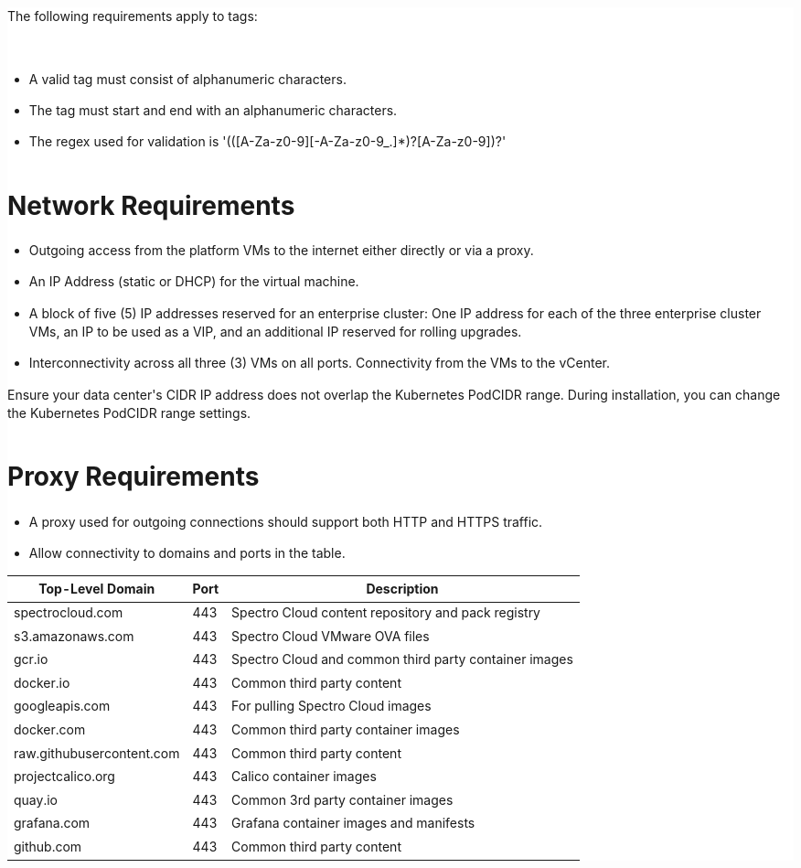 The following requirements apply to tags:

<br />

- A valid tag must consist of alphanumeric characters.


- The tag must start and end with an alphanumeric characters.


- The regex used for validation is '(([A-Za-z0-9][-A-Za-z0-9_.]*)?[A-Za-z0-9])?'



# Network Requirements

- Outgoing access from the platform VMs to the internet either directly or via a proxy.


- An IP Address (static or DHCP) for the virtual machine.


- A block of five (5) IP addresses reserved for an enterprise cluster: One IP address for each
of the three enterprise cluster VMs, an IP to be used as a VIP, and an additional IP reserved
for rolling upgrades.


- Interconnectivity across all three (3) VMs on all ports. Connectivity from the VMs to the vCenter.

<InfoBox>

Ensure your data center's CIDR IP address does not overlap the Kubernetes PodCIDR range. During installation, you can change the Kubernetes PodCIDR range settings.

</InfoBox>


# Proxy Requirements

- A proxy used for outgoing connections should support both HTTP and HTTPS traffic.


- Allow connectivity to domains and ports in the table.

| **Top-Level Domain**       | **Port** | **Description**                                 |
|----------------------------|----------|-------------------------------------------------|
| spectrocloud.com           | 443      | Spectro Cloud content repository and pack registry |
| s3.amazonaws.com           | 443      | Spectro Cloud VMware OVA files                  |
| gcr.io                     | 443      | Spectro Cloud and common third party container images |
| docker.io                  | 443      | Common third party content                       |
| googleapis.com             | 443      | For pulling Spectro Cloud images                 |
| docker.com                 | 443      | Common third party container images              |
| raw.githubusercontent.com  | 443      | Common third party content                       |
| projectcalico.org          | 443      | Calico container images                          |
| quay.io                    | 443      | Common 3rd party container images                |
| grafana.com                | 443      | Grafana container images and manifests           |
| github.com                 | 443      | Common third party content                       |
